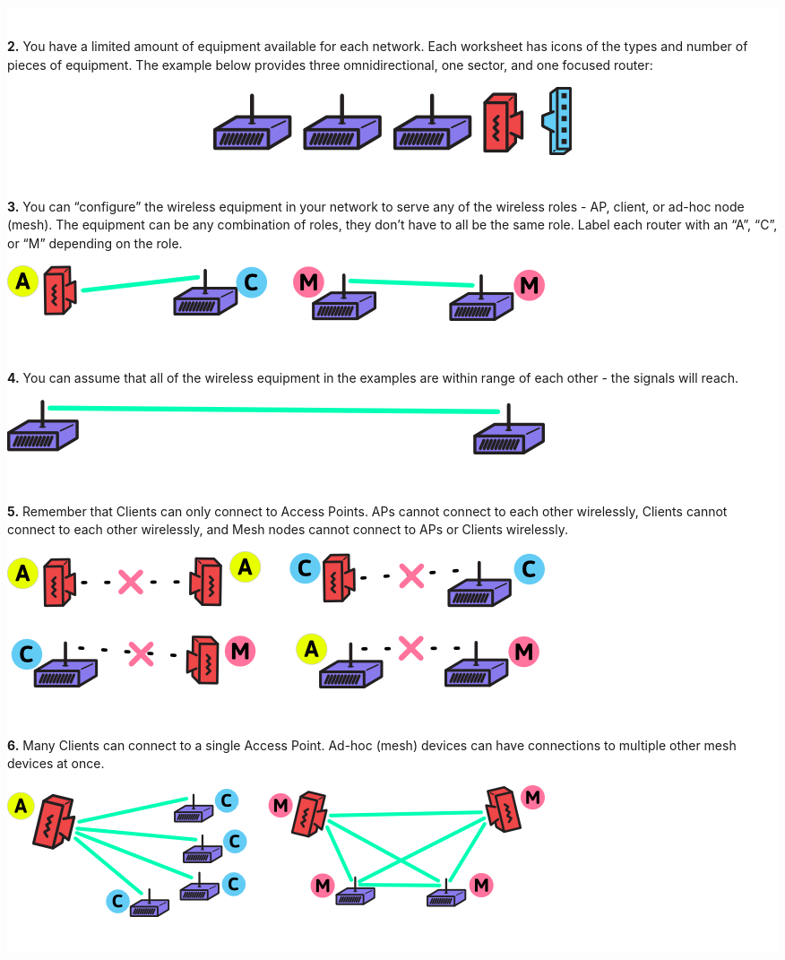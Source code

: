 <p>&nbsp;</p>

<p><strong>2.</strong> You have a limited amount of equipment available for each network. Each worksheet has icons of the types and number of pieces of equipment. The example below provides three omnidirectional, one sector, and one focused router:</p>
<p><img src="/files/CCK_TypesofNetworks_Activity_equipment.png" alt="Activity rule - equipment" style="max-width: 400px; display: block; margin-left: auto; margin-right: auto;" /></p>
<p>&nbsp;</p>

<p><strong>3.</strong> You can “configure” the wireless equipment in your network to serve any of the wireless roles - AP, client, or ad-hoc node (mesh). The equipment can be any combination of roles, they don’t have to all be the same role. Label each router with an “A”, “C”, or “M” depending on the role.</p>
<p><img src="/files/CCK_TypesofNetworks_Activity_configurations.png" alt="Activity rule - configurations" /></p>
<p>&nbsp;</p>

<p><strong>4.</strong> You can assume that all of the wireless equipment in the examples are within range of each other - the signals will reach.</p>
<p><img src="/files/CCK_TypesofNetworks_Activity_distance.png" alt="Activity rule - distance" /></p>
<p>&nbsp;</p>

<p><strong>5.</strong> Remember that Clients can only connect to Access Points. APs cannot connect to each other wirelessly, Clients cannot connect to each other wirelessly, and Mesh nodes cannot connect to APs or Clients wirelessly.</p>
<p><img src="/files/CCK_TypesofNetworks_Activity_connections.png" alt="Activity rule - connections" /></p>
<p>&nbsp;</p>

<p><strong>6.</strong> Many Clients can connect to a single Access Point. Ad-hoc (mesh) devices can have connections to multiple other mesh devices at once.
<p><img src="/files/CCK_TypesofNetworks_Activity_multiple-connect.png" alt="Activity rule - multiple connections" /></p>
<p>&nbsp;</p>
